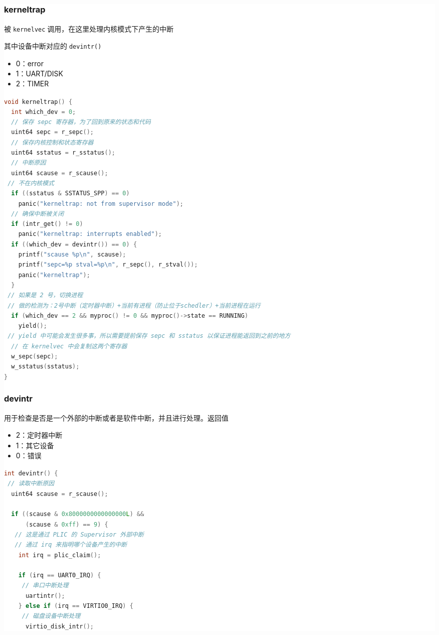 ### kerneltrap

被 `kernelvec` 调用，在这里处理内核模式下产生的中断

其中设备中断对应的 `devintr()`

- 0：error
- 1：UART/DISK
- 2：TIMER

```c
void kerneltrap() {
  int which_dev = 0;
  // 保存 sepc 寄存器，为了回到原来的状态和代码
  uint64 sepc = r_sepc();
  // 保存内核控制和状态寄存器
  uint64 sstatus = r_sstatus();
  // 中断原因
  uint64 scause = r_scause();
 // 不在内核模式
  if ((sstatus & SSTATUS_SPP) == 0)
    panic("kerneltrap: not from supervisor mode");
  // 确保中断被关闭
  if (intr_get() != 0)
    panic("kerneltrap: interrupts enabled");
  if ((which_dev = devintr()) == 0) {
    printf("scause %p\n", scause);
    printf("sepc=%p stval=%p\n", r_sepc(), r_stval());
    panic("kerneltrap");
  }
 // 如果是 2 号，切换进程
 // 做的检测为：2号中断（定时器中断）+当前有进程（防止位于schedler）+当前进程在运行
  if (which_dev == 2 && myproc() != 0 && myproc()->state == RUNNING)
    yield();
 // yield 中可能会发生很多事，所以需要提前保存 sepc 和 sstatus 以保证进程能返回到之前的地方
  // 在 kernelvec 中会复制这两个寄存器
  w_sepc(sepc);
  w_sstatus(sstatus);
}
```

### devintr

用于检查是否是一个外部的中断或者是软件中断，并且进行处理。返回值

- 2：定时器中断
- 1：其它设备
- 0：错误

```c
int devintr() {
 // 读取中断原因
  uint64 scause = r_scause();

  if ((scause & 0x8000000000000000L) &&
      (scause & 0xff) == 9) {
   // 这是通过 PLIC 的 Supervisor 外部中断
   // 通过 irq 来指明哪个设备产生的中断
    int irq = plic_claim();

    if (irq == UART0_IRQ) {
     // 串口中断处理
      uartintr();
    } else if (irq == VIRTIO0_IRQ) {
     // 磁盘设备中断处理
      virtio_disk_intr();
```
